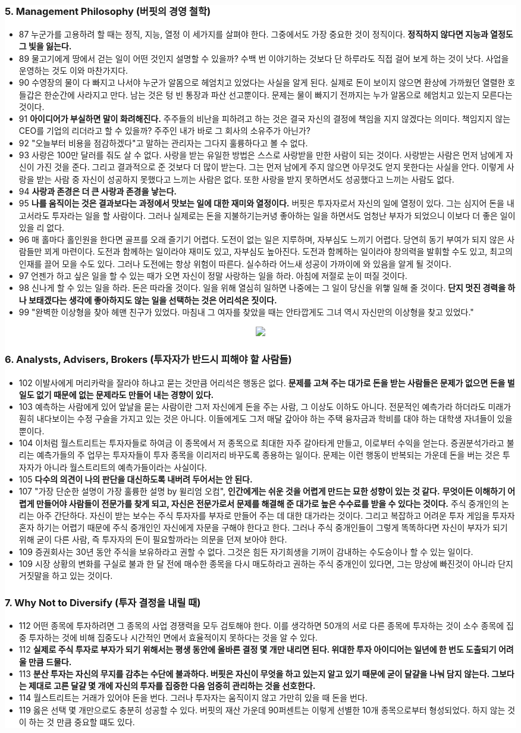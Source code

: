 ### 5. Management Philosophy (버핏의 경영 철학)

- 87 누군가를 고용하려 할 때는 정직, 지능, 열정 이 세가지를 살펴야 한다. 그중에서도 가장 중요한 것이 정직이다. **정직하지 않다면 지능과 열정도 그 빛을 잃는다.**
- 89 물고기에게 땅에서 걷는 일이 어떤 것인지 설명할 수 있을까? 수백 번 이야기하는 것보다 단 하루라도 직접 걸어 보게 하는 것이 낫다. 사업을 운영하는 것도 이와 마찬가지다.
- 90 수영장의 물이 다 빠지고 나서야 누군가 알몸으로 헤엄치고 있었다는 사실을 알게 된다. 실제로 돈이 보이지 않으면 환상에 가까웠던 열렬한 호들갑은 한순간에 사라지고 만다. 남는 것은 텅 빈 통장과 파산 선고뿐이다. 문제는 물이 빠지기 전까지는 누가 알몸으로 헤엄치고 있는지 모른다는 것이다.
- 91 **아이디어가 부실하면 말이 화려해진다.** 주주들의 비난을 피하려고 하는 것은 결국 자신의 결정에 책임을 지지 않겠다는 의미다. 책임지지 않는 CEO를 기업의 리더라고 할 수 있을까? 주주인 내가 바로 그 회사의 소유주가 아닌가?
- 92 "오늘부터 비용을 점감하겠다"고 말하는 관리자는 그다지 훌륭하다고 볼 수 없다.
- 93 사랑은 100만 달러를 줘도 살 수 없다. 사랑을 받는 유일한 방법은 스스로 사랑받을 만한 사람이 되는 것이다. 사랑받는 사람은 먼저 남에게 자신이 가진 것을 준다. 그리고 결과적으로 준 것보다 더 많이 받는다. 그는 먼저 남에게 주지 않으면 아무것도 얻지 못한다는 사실을 안다. 이렇게 사랑을 받는 사람 중 자신이 성공하지 못했다고 느끼는 사람은 없다. 또한 사랑을 받지 못하면서도 성공했다고 느끼는 사람도 없다.
- 94 **사랑과 존경은 더 큰 사랑과 존경을 낳는다.**
- 95 **나를 움직이는 것은 결과보다는 과정에서 맛보는 일에 대한 재미와 열정이다.** 버핏은 투자자로서 자신의 일에 열정이 있다. 그는 심지어 돈을 내고서라도 투자라는 일을 할 사람이다. 그러나 실제로는 돈을 지불하기는커녕 좋아하는 일을 하면서도 엄청난 부자가 되었으니 이보다 더 좋은 일이 있을 리 없다.
- 96 매 홀마다 홀인원을 한다면 골프를 오래 즐기기 어렵다. 도전이 없는 일은 지루하며, 자부심도 느끼기 어렵다. 당연히 동기 부여가 되지 않은 사람들만 꾀게 마련이다. 도전과 함께하는 일이라야 재미도 있고, 자부심도 높아진다. 도전과 함께하는 일이라야 창의력을 발휘할 수도 있고, 최고의 인재를 끌어 모을 수도 있다. 그러나 도전에는 항상 위험이 따른다. 실수하라 어느새 성공이 가까이에 와 있음을 알게 될 것이다.
- 97 언젠가 하고 싶은 일을 할 수 있는 때가 오면 자신이 정말 사랑하는 일을 하라. 아침에 저절로 눈이 떠질 것이다.
- 98 신나게 할 수 있는 일을 하라. 돈은 따라올 것이다. 일을 위해 열심히 일하면 나중에는 그 일이 당신을 위햏 일해 줄 것이다. **단지 멋진 경력을 하나 보태겠다는 생각에 좋아하지도 않는 일을 선택하는 것은 어리석은 짓이다.**
- 99 "완벽한 이상형을 찾아 헤맨 친구가 있었다. 마침내 그 여자를 찾았을 때는 안타깝게도 그녀 역시 자신만의 이상형을 찾고 있었다."

<center>

![](/images/buffeet.jpeg)

</center>

### 6. Analysts, Advisers, Brokers (투자자가 반드시 피해야 할 사람들)

- 102 이발사에게 머리카락을 잘라야 하냐고 묻는 것만큼 어리석은 행동은 없다. **문제를 고쳐 주는 대가로 돈을 받는 사람들은 문제가 없으면 돈을 벌 일도 없기 때문에 없는 문제라도 만들어 내는 경향이 있다.**
- 103 예측하는 사람에게 있어 앞날을 묻는 사람이란 그저 자신에게 돈을 주는 사람, 그 이상도 이하도 아니다. 전문적인 예측가라 하더라도 미래가 훤히 내다보이는 수정 구슬을 가지고 있는 것은 아니다. 이들에게도 그저 매달 갚아야 하는 주택 융자금과 학비를 대야 하는 대학생 자녀들이 있을 뿐이다.
- 104 이처럼 월스트리트는 투자자들로 하여금 이 종목에서 저 종목으로 최대한 자주 갈아타게 만들고, 이로부터 수익을 얻는다. 증권분석가라고 불리는 예측가들의 주 업무는 투자자들이 투자 종목을 이리저리 바꾸도록 종용하는 일이다. 문제는 이런 행동이 반복되는 가운데 돈을 버는 것은 투자자가 아니라 월스트리트의 예측가들이라는 사실이다.
- 105 **다수의 의견이 나의 판단을 대신하도록 내버려 두어서는 안 된다.**
- 107 "가장 단순한 설명이 가장 훌륭한 설명 by 윌리엄 오컴", **인간에게는 쉬운 것을 어렵게 만드는 묘한 성향이 있는 것 같다.** **무엇이든 이해하기 어렵게 만들어야 사람들이 전문가를 찾게 되고, 자신은 전문가로서 문제를 해결해 준 대가로 높은 수수료를 받을 수 있다는 것이다.** 주식 중개인의 논리는 아주 간단하다. 자신이 받는 보수는 주식 투자자를 부자로 만들어 주는 데 대한 대가라는 것이다. 그리고 복잡하고 어려운 투자 게임을 투자자 혼자 하기는 어렵기 때문에 주식 중개인인 자신에게 자문을 구해야 한다고 한다. 그러나 주식 중개인들이 그렇게 똑똑하다면 자신이 부자가 되기 위해 굳이 다른 사람, 즉 투자자의 돈이 필요할까라는 의문을 던져 보아야 한다.
- 109 증권회사는 30년 동안 주식을 보유하라고 권할 수 없다. 그것은 힘든 자기희생을 기꺼이 감내하는 수도승이나 할 수 있는 일이다.
- 109 시장 상황의 변화를 구실로 불과 한 달 전에 매수한 종목을 다시 매도하라고 권하는 주식 중개인이 있다면, 그는 망상에 빠진것이 아니라 단지 거짓말을 하고 있는 것이다.

### 7. Why Not to Diversify (투자 결정을 내릴 때)

- 112 어떤 종목에 투자하려면 그 종목의 사업 경쟁력을 모두 검토해야 한다. 이를 생각하면 50개의 서로 다른 종목에 투자하는 것이 소수 종목에 집중 투자하는 것에 비해 집중도나 시간적인 면에서 효율적이지 못하다는 것을 알 수 있다.
- 112 **실제로 주식 투자로 부자가 되기 위해서는 평생 동안에 올바른 결정 몇 개만 내리면 된다. 위대한 투자 아이디어는 일년에 한 번도 도출되기 어려울 만큼 드물다.**
- 113 **분산 투자는 자신의 무지를 감추는 수단에 불과하다. 버핏은 자신이 무엇을 하고 있는지 알고 있기 때문에 굳이 달걀을 나눠 담지 않는다. 그보다는 제대로 고른 달걀 몇 개에 자신의 투자를 집중한 다음 엄중히 관리하는 것을 선호한다.**
- 114 월스트리트는 거래가 있어야 돈을 번다. 그러나 투자자는 움직이지 않고 가만히 있을 때 돈을 번다.
- 119 옳은 선택 몇 개만으로도 충분히 성공할 수 있다. 버핏의 재산 가운데 90퍼센트는 이렇게 선별한 10개 종목으로부터 형성되었다. 하지 않는 것이 하는 것 만큼 중요할 떄도 있다.
